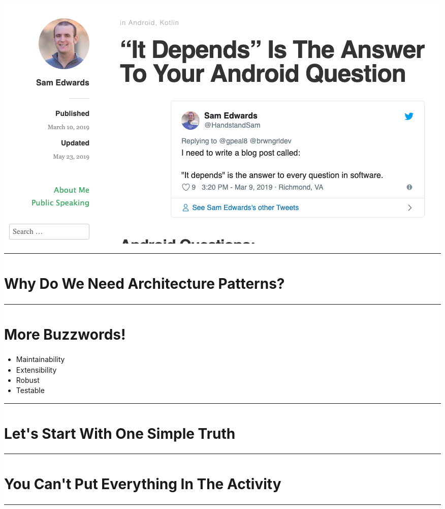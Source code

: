 ![inline](itdepends.png)

---


# Why Do We Need Architecture Patterns?

---

# More Buzzwords!

* Maintainability
* Extensibility
* Robust
* Testable

---

# Let's Start With One Simple Truth

---

# You Can't Put Everything In The Activity

---
